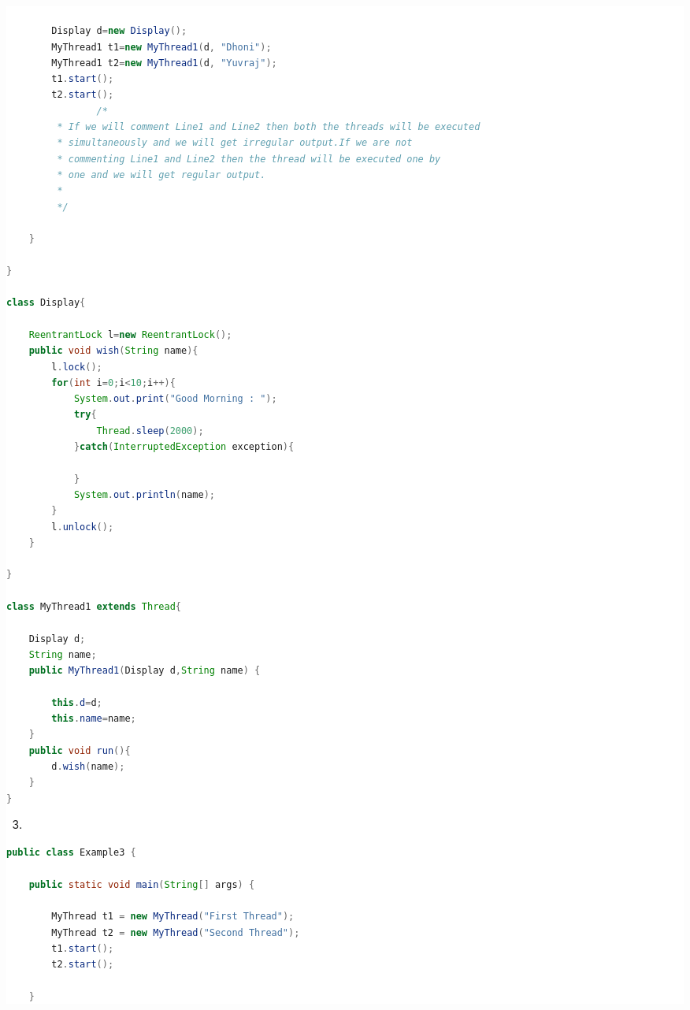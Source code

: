 ```java

		Display d=new Display();
		MyThread1 t1=new MyThread1(d, "Dhoni");
		MyThread1 t2=new MyThread1(d, "Yuvraj");
		t1.start();
		t2.start();
                /*
		 * If we will comment Line1 and Line2 then both the threads will be executed
		 * simultaneously and we will get irregular output.If we are not
		 * commenting Line1 and Line2 then the thread will be executed one by
		 * one and we will get regular output.
		 * 
		 */

	}

}

class Display{
	
	ReentrantLock l=new ReentrantLock();
	public void wish(String name){
		l.lock();
		for(int i=0;i<10;i++){
			System.out.print("Good Morning : ");
			try{
				Thread.sleep(2000);
			}catch(InterruptedException exception){
				
			}
			System.out.println(name);
		}
		l.unlock();
	}
	
}

class MyThread1 extends Thread{
	
	Display d;
	String name;
	public MyThread1(Display d,String name) {
	
		this.d=d;
		this.name=name;
	}
	public void run(){
		d.wish(name);
	}
}
```
3)
```java
public class Example3 {

	public static void main(String[] args) {

		MyThread t1 = new MyThread("First Thread");
		MyThread t2 = new MyThread("Second Thread");
		t1.start();
		t2.start();

	}
```